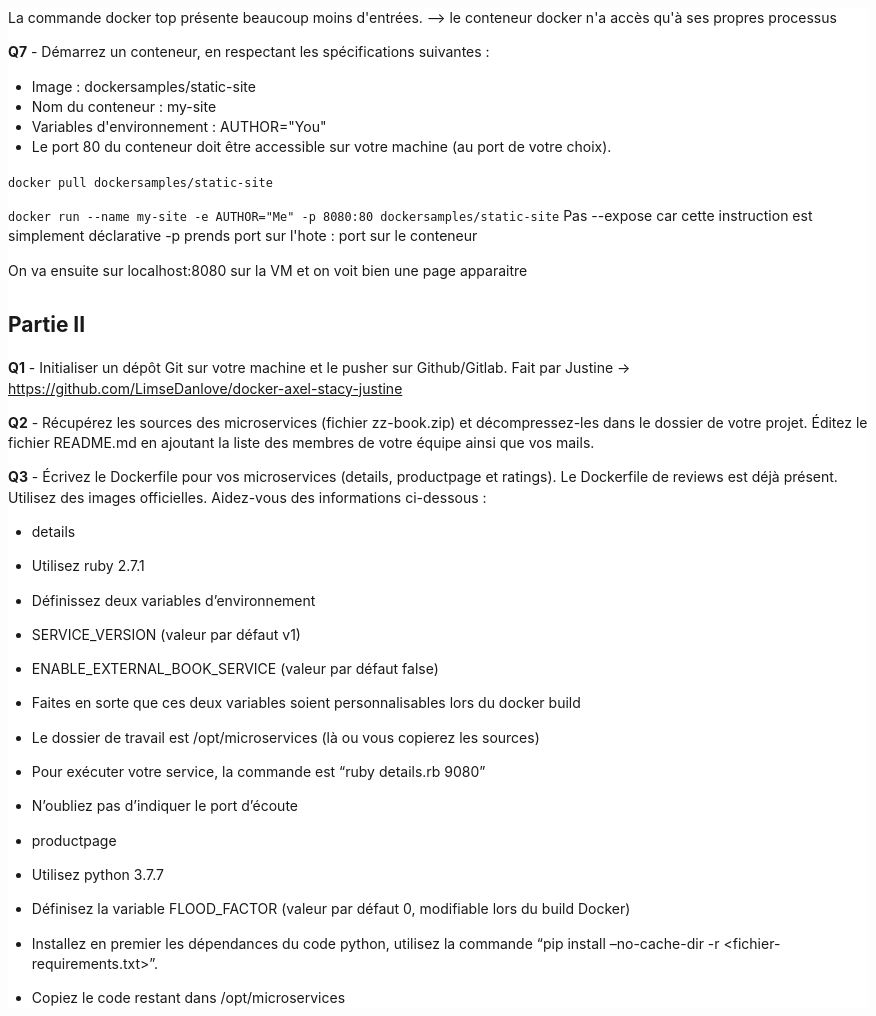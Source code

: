 La commande docker top présente beaucoup moins d'entrées.
--> le conteneur docker n'a accès qu'à ses propres processus


**Q7** - Démarrez un conteneur, en respectant les spécifications suivantes :
-   Image : dockersamples/static-site
-   Nom du conteneur : my-site
-   Variables d'environnement : AUTHOR="You"
-   Le port 80 du conteneur doit être accessible sur votre machine (au port de votre choix).
    
`docker pull dockersamples/static-site`

`docker run --name my-site -e AUTHOR="Me" -p 8080:80 dockersamples/static-site`
Pas --expose car cette instruction est simplement déclarative
-p prends port sur l'hote : port sur le conteneur

On va ensuite sur localhost:8080 sur la VM et on voit bien une page apparaitre



## Partie II 
**Q1** - Initialiser un dépôt Git sur votre machine et le pusher sur Github/Gitlab. 
Fait par Justine -> https://github.com/LimseDanlove/docker-axel-stacy-justine
  

**Q2** - Récupérez les sources des microservices (fichier zz-book.zip) et décompressez-les dans le dossier de votre projet. Éditez le fichier README.md en ajoutant la liste des membres de votre équipe ainsi que vos mails.

**Q3** - Écrivez le Dockerfile pour vos microservices (details, productpage et ratings). Le Dockerfile de reviews est déjà présent. Utilisez des images officielles. Aidez-vous des informations ci-dessous :
-   details

-   Utilisez ruby 2.7.1

-   Définissez deux variables d’environnement

-   SERVICE_VERSION (valeur par défaut v1)

-   ENABLE_EXTERNAL_BOOK_SERVICE (valeur par défaut false)

-   Faites en sorte que ces deux variables soient personnalisables lors du docker build

-   Le dossier de travail est /opt/microservices (là ou vous copierez les sources)

-   Pour exécuter votre service, la commande est “ruby details.rb 9080”

-   N’oubliez pas d’indiquer le port d’écoute

-   productpage

-   Utilisez python 3.7.7

-   Définisez la variable FLOOD_FACTOR (valeur par défaut 0, modifiable lors du build Docker)

-   Installez en premier les dépendances du code python, utilisez la commande “pip install –no-cache-dir -r <fichier-requirements.txt>”. 

-   Copiez le code restant dans /opt/microservices
